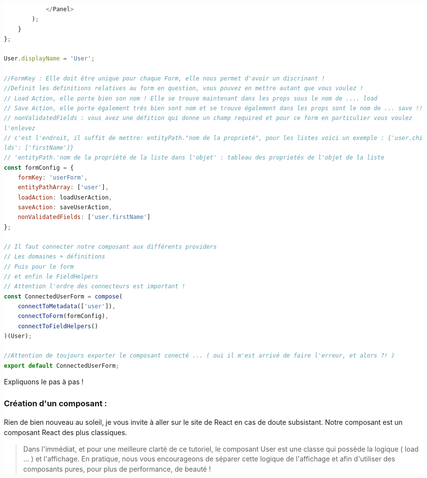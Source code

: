 ```jsx
            </Panel>
        );
    }
};

User.displayName = 'User';

//FormKey : Elle doit être unique pour chaque Form, elle nous permet d'avoir un discrinant !
//Definit les definitions relatives au form en question, vous pouvez en mettre autant que vous voulez !
// Load Action, elle porte bien son nom ! Elle se trouve maintenant dans les props sous le nom de .... load
// Save Action, elle porte également très bien sont nom et se trouve également dans les props sont le nom de ... save !!
// nonValidatedFields : vous avez une défition qui donne un champ required et pour ce form en particulier vous voulez l'enlevez
// c'est l'endroit, il suffit de mettre: entityPath."nom de la proprieté", pour les listes voici un exemple : {'user.childs': ['firstName']}
// 'entityPath.'nom de la propriété de la liste dans l'objet' : tableau des proprietés de l'objet de la liste
const formConfig = {
    formKey: 'userForm',
    entityPathArray: ['user'],
    loadAction: loadUserAction,
    saveAction: saveUserAction,
    nonValidatedFields: ['user.firstName']
};

// Il faut connecter notre composant aux différents providers
// Les domaines + définitions
// Puis pour le form
// et enfin le FieldHelpers
// Attention l'ordre des connecteurs est important !
const ConnectedUserForm = compose(
    connectToMetadata(['user']),
    connectToForm(formConfig),
    connectToFieldHelpers()
)(User);

//Attention de toujours exporter le composant conecté ... ( oui il m'est arrivé de faire l'erreur, et alors ?! )
export default ConnectedUserForm;


```

Expliquons le pas à pas !

### Création d'un composant :
 Rien de bien nouveau au soleil, je vous invite à aller sur le site de React en cas de doute subsistant. Notre composant est un composant React des plus classiques.
 > Dans l'immédiat, et pour une meilleure clarté de ce tutoriel, le composant User est une classe qui possède la logique ( load ... ) et l'affichage. En pratique, nous vous encourageons de séparer cette logique de l'affichage et afin d'utiliser des composants pures, pour plus de performance, de beauté !
